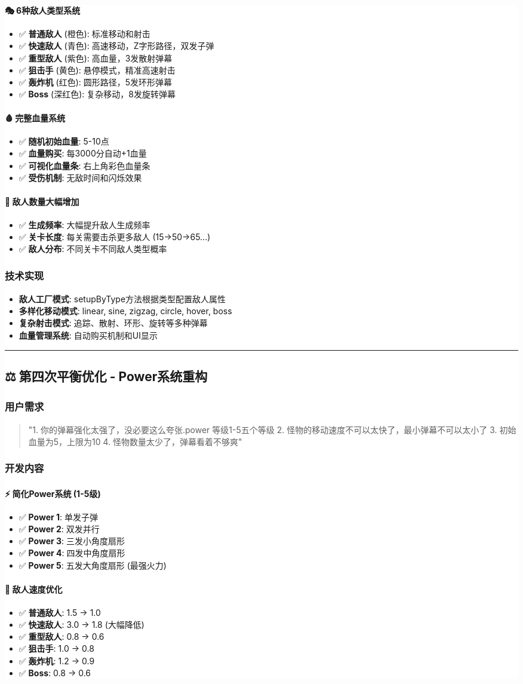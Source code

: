 #### **🎭 6种敌人类型系统**
- ✅ **普通敌人** (橙色): 标准移动和射击
- ✅ **快速敌人** (青色): 高速移动，Z字形路径，双发子弹
- ✅ **重型敌人** (紫色): 高血量，3发散射弹幕
- ✅ **狙击手** (黄色): 悬停模式，精准高速射击
- ✅ **轰炸机** (红色): 圆形路径，5发环形弹幕
- ✅ **Boss** (深红色): 复杂移动，8发旋转弹幕

#### **🩸 完整血量系统**
- ✅ **随机初始血量**: 5-10点
- ✅ **血量购买**: 每3000分自动+1血量
- ✅ **可视化血量条**: 右上角彩色血量条
- ✅ **受伤机制**: 无敌时间和闪烁效果

#### **🌊 敌人数量大幅增加**
- ✅ **生成频率**: 大幅提升敌人生成频率
- ✅ **关卡长度**: 每关需要击杀更多敌人 (15→50→65...)
- ✅ **敌人分布**: 不同关卡不同敌人类型概率

### **技术实现**
- **敌人工厂模式**: setupByType方法根据类型配置敌人属性
- **多样化移动模式**: linear, sine, zigzag, circle, hover, boss
- **复杂射击模式**: 追踪、散射、环形、旋转等多种弹幕
- **血量管理系统**: 自动购买机制和UI显示

---

## ⚖️ **第四次平衡优化 - Power系统重构**

### **用户需求**
> "1. 你的弹幕强化太强了，没必要这么夸张.power 等级1-5五个等级
> 2. 怪物的移动速度不可以太快了，最小弹幕不可以太小了
> 3. 初始血量为5，上限为10
> 4. 怪物数量太少了，弹幕看着不够爽"

### **开发内容**

#### **⚡ 简化Power系统 (1-5级)**
- ✅ **Power 1**: 单发子弹
- ✅ **Power 2**: 双发并行
- ✅ **Power 3**: 三发小角度扇形
- ✅ **Power 4**: 四发中角度扇形  
- ✅ **Power 5**: 五发大角度扇形 (最强火力)

#### **🐌 敌人速度优化**
- ✅ **普通敌人**: 1.5 → 1.0
- ✅ **快速敌人**: 3.0 → 1.8 (大幅降低)
- ✅ **重型敌人**: 0.8 → 0.6
- ✅ **狙击手**: 1.0 → 0.8
- ✅ **轰炸机**: 1.2 → 0.9
- ✅ **Boss**: 0.8 → 0.6
